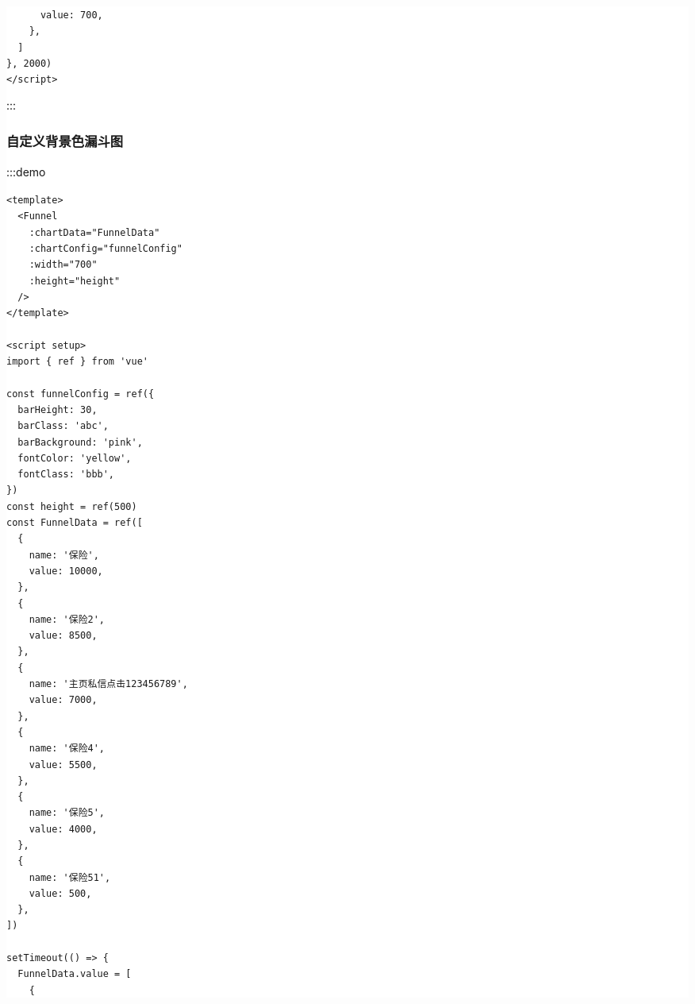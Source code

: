 ```vue
      value: 700,
    },
  ]
}, 2000)
</script>
```

:::

### 自定义背景色漏斗图

:::demo

```vue
<template>
  <Funnel
    :chartData="FunnelData"
    :chartConfig="funnelConfig"
    :width="700"
    :height="height"
  />
</template>

<script setup>
import { ref } from 'vue'

const funnelConfig = ref({
  barHeight: 30,
  barClass: 'abc',
  barBackground: 'pink',
  fontColor: 'yellow',
  fontClass: 'bbb',
})
const height = ref(500)
const FunnelData = ref([
  {
    name: '保险',
    value: 10000,
  },
  {
    name: '保险2',
    value: 8500,
  },
  {
    name: '主页私信点击123456789',
    value: 7000,
  },
  {
    name: '保险4',
    value: 5500,
  },
  {
    name: '保险5',
    value: 4000,
  },
  {
    name: '保险51',
    value: 500,
  },
])

setTimeout(() => {
  FunnelData.value = [
    {
```